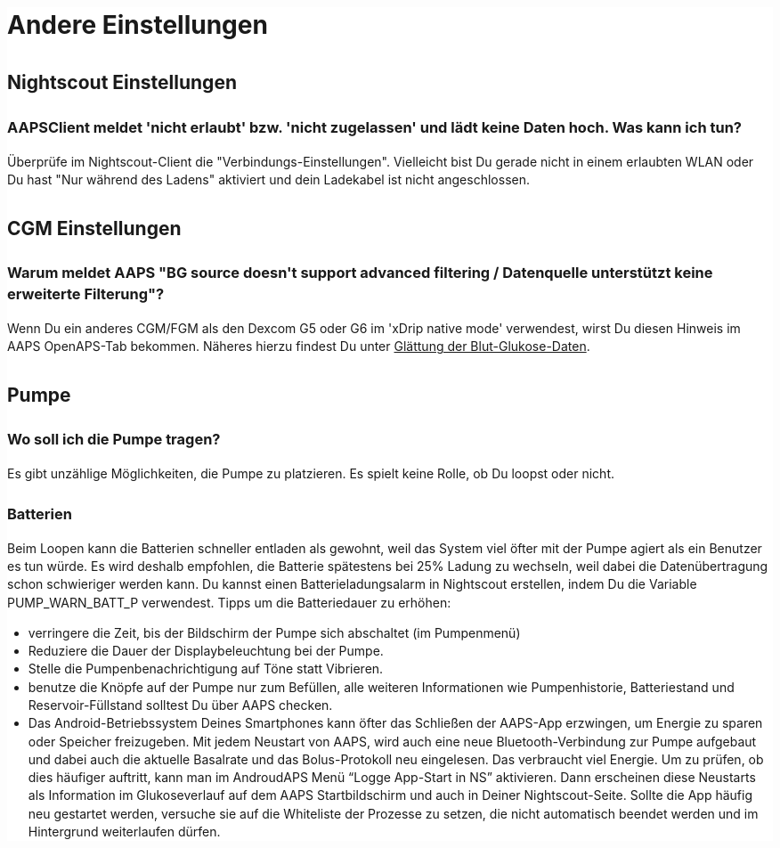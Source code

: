 # Andere Einstellungen

## Nightscout Einstellungen

### AAPSClient meldet 'nicht erlaubt' bzw. 'nicht zugelassen' und lädt keine Daten hoch. Was kann ich tun?

Überprüfe im Nightscout-Client die "Verbindungs-Einstellungen". Vielleicht bist Du gerade nicht in einem erlaubten WLAN oder Du hast "Nur während des Ladens" aktiviert und dein Ladekabel ist nicht angeschlossen.

## CGM Einstellungen

### Warum meldet AAPS "BG source doesn't support advanced filtering / Datenquelle unterstützt keine erweiterte Filterung"?

Wenn Du ein anderes CGM/FGM als den Dexcom G5 oder G6 im 'xDrip native mode' verwendest, wirst Du diesen Hinweis im AAPS OpenAPS-Tab bekommen. Näheres hierzu findest Du unter [Glättung der Blut-Glukose-Daten](../Usage/Smoothing-Blood-Glucose-Data-in-xDrip.md).

## Pumpe

### Wo soll ich die Pumpe tragen?

Es gibt unzählige Möglichkeiten, die Pumpe zu platzieren. Es spielt keine Rolle, ob Du loopst oder nicht.

### Batterien

Beim Loopen kann die Batterien schneller entladen als gewohnt, weil das System viel öfter mit der Pumpe agiert als ein Benutzer es tun würde. Es wird deshalb empfohlen, die Batterie spätestens bei 25% Ladung zu wechseln, weil dabei die Datenübertragung schon schwieriger werden kann. Du kannst einen Batterieladungsalarm in Nightscout erstellen, indem Du die Variable PUMP_WARN_BATT_P verwendest. Tipps um die Batteriedauer zu erhöhen:

- verringere die Zeit, bis der Bildschirm der Pumpe sich abschaltet (im Pumpenmenü)
- Reduziere die Dauer der Displaybeleuchtung bei der Pumpe.
- Stelle die Pumpenbenachrichtigung auf Töne statt Vibrieren.
- benutze die Knöpfe auf der Pumpe nur zum Befüllen, alle weiteren Informationen wie Pumpenhistorie, Batteriestand und Reservoir-Füllstand solltest Du über AAPS checken.
- Das Android-Betriebssystem Deines Smartphones kann öfter das Schließen der AAPS-App erzwingen, um Energie zu sparen oder Speicher freizugeben. Mit jedem Neustart von AAPS, wird auch eine neue Bluetooth-Verbindung zur Pumpe aufgebaut und dabei auch die aktuelle Basalrate und das Bolus-Protokoll neu eingelesen. Das verbraucht viel Energie. Um zu prüfen, ob dies häufiger auftritt, kann man im AndroudAPS Menü “Logge App-Start in NS” aktivieren. Dann erscheinen diese Neustarts als Information im Glukoseverlauf auf dem AAPS Startbildschirm und auch in Deiner Nightscout-Seite. Sollte die App häufig neu gestartet werden, versuche sie auf die Whiteliste der Prozesse zu setzen, die nicht automatisch beendet werden und im Hintergrund weiterlaufen dürfen.
    